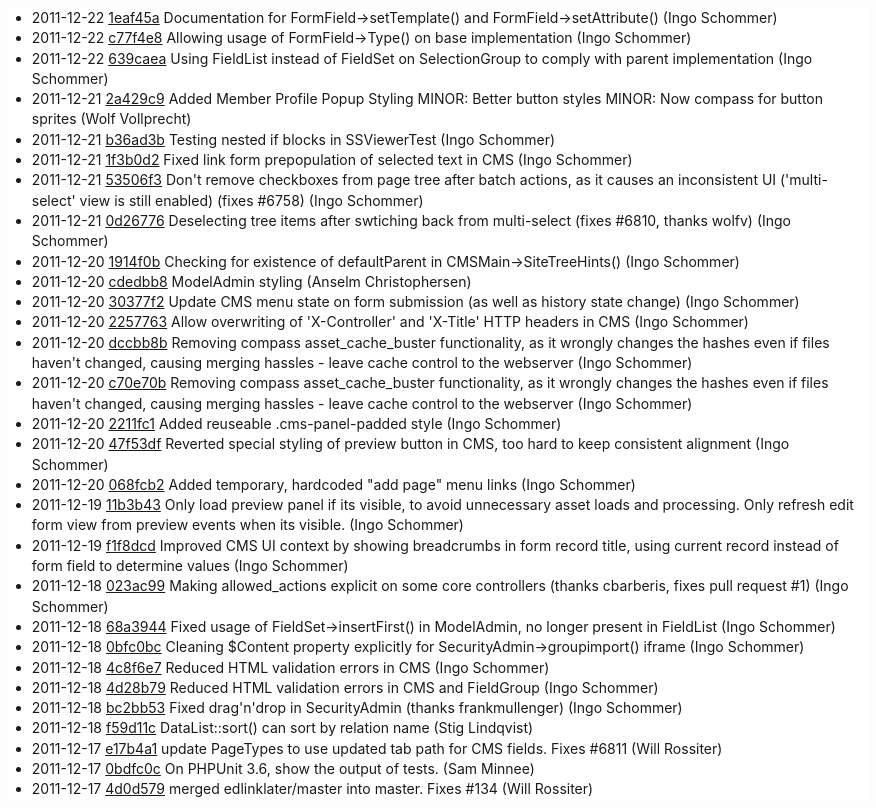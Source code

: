  * 2011-12-22 [1eaf45a](https://github.com/silverstripe/sapphire/commit/1eaf45a) Documentation for FormField-&gt;setTemplate() and FormField-&gt;setAttribute() (Ingo Schommer)
 * 2011-12-22 [c77f4e8](https://github.com/silverstripe/sapphire/commit/c77f4e8) Allowing usage of FormField-&gt;Type() on base implementation (Ingo Schommer)
 * 2011-12-22 [639caea](https://github.com/silverstripe/sapphire/commit/639caea) Using FieldList instead of FieldSet on SelectionGroup to comply with parent implementation (Ingo Schommer)
 * 2011-12-21 [2a429c9](https://github.com/silverstripe/sapphire/commit/2a429c9) Added Member Profile Popup Styling MINOR: Better button styles MINOR: Now compass for button sprites (Wolf Vollprecht)
 * 2011-12-21 [b36ad3b](https://github.com/silverstripe/sapphire/commit/b36ad3b) Testing nested if blocks in SSViewerTest (Ingo Schommer)
 * 2011-12-21 [1f3b0d2](https://github.com/silverstripe/sapphire/commit/1f3b0d2) Fixed link form prepopulation of selected text in CMS (Ingo Schommer)
 * 2011-12-21 [53506f3](https://github.com/silverstripe/sapphire/commit/53506f3) Don't remove checkboxes from page tree after batch actions, as it causes an inconsistent UI ('multi-select' view is still enabled) (fixes #6758) (Ingo Schommer)
 * 2011-12-21 [0d26776](https://github.com/silverstripe/sapphire/commit/0d26776) Deselecting tree items after swtiching back from multi-select (fixes #6810, thanks wolfv) (Ingo Schommer)
 * 2011-12-20 [1914f0b](https://github.com/silverstripe/silverstripe-cms/commit/1914f0b) Checking for existence of defaultParent in CMSMain-&gt;SiteTreeHints() (Ingo Schommer)
 * 2011-12-20 [cdedbb8](https://github.com/silverstripe/sapphire/commit/cdedbb8) ModelAdmin styling (Anselm Christophersen)
 * 2011-12-20 [30377f2](https://github.com/silverstripe/sapphire/commit/30377f2) Update CMS menu state on form submission (as well as history state change) (Ingo Schommer)
 * 2011-12-20 [2257763](https://github.com/silverstripe/sapphire/commit/2257763) Allow overwriting of 'X-Controller' and 'X-Title' HTTP headers in CMS (Ingo Schommer)
 * 2011-12-20 [dccbb8b](https://github.com/silverstripe/silverstripe-cms/commit/dccbb8b) Removing compass asset_cache_buster functionality, as it wrongly changes the hashes even if files haven't changed, causing merging hassles - leave cache control to the webserver (Ingo Schommer)
 * 2011-12-20 [c70e70b](https://github.com/silverstripe/sapphire/commit/c70e70b) Removing compass asset_cache_buster functionality, as it wrongly changes the hashes even if files haven't changed, causing merging hassles - leave cache control to the webserver (Ingo Schommer)
 * 2011-12-20 [2211fc1](https://github.com/silverstripe/sapphire/commit/2211fc1) Added reuseable .cms-panel-padded style (Ingo Schommer)
 * 2011-12-20 [47f53df](https://github.com/silverstripe/sapphire/commit/47f53df) Reverted special styling of preview button in CMS, too hard to keep consistent alignment (Ingo Schommer)
 * 2011-12-20 [068fcb2](https://github.com/silverstripe/sapphire/commit/068fcb2) Added temporary, hardcoded "add page" menu links (Ingo Schommer)
 * 2011-12-19 [11b3b43](https://github.com/silverstripe/sapphire/commit/11b3b43) Only load preview panel if its visible, to avoid unnecessary asset loads and processing. Only refresh edit form view from preview events when its visible. (Ingo Schommer)
 * 2011-12-19 [f1f8dcd](https://github.com/silverstripe/sapphire/commit/f1f8dcd) Improved CMS UI context by showing breadcrumbs in form record title, using current record instead of form field to determine values (Ingo Schommer)
 * 2011-12-18 [023ac99](https://github.com/silverstripe/silverstripe-cms/commit/023ac99) Making allowed_actions explicit on some core controllers (thanks cbarberis, fixes pull request #1) (Ingo Schommer)
 * 2011-12-18 [68a3944](https://github.com/silverstripe/sapphire/commit/68a3944) Fixed usage of FieldSet-&gt;insertFirst() in ModelAdmin, no longer present in FieldList (Ingo Schommer)
 * 2011-12-18 [0bfc0bc](https://github.com/silverstripe/sapphire/commit/0bfc0bc) Cleaning $Content property explicitly for SecurityAdmin-&gt;groupimport() iframe (Ingo Schommer)
 * 2011-12-18 [4c8f6e7](https://github.com/silverstripe/silverstripe-cms/commit/4c8f6e7) Reduced HTML validation errors in CMS (Ingo Schommer)
 * 2011-12-18 [4d28b79](https://github.com/silverstripe/sapphire/commit/4d28b79) Reduced HTML validation errors in CMS and FieldGroup (Ingo Schommer)
 * 2011-12-18 [bc2bb53](https://github.com/silverstripe/sapphire/commit/bc2bb53) Fixed drag'n'drop in SecurityAdmin (thanks frankmullenger) (Ingo Schommer)
 * 2011-12-18 [f59d11c](https://github.com/silverstripe/sapphire/commit/f59d11c) DataList::sort() can sort by relation name (Stig Lindqvist)
 * 2011-12-17 [e17b4a1](https://github.com/silverstripe/silverstripe-cms/commit/e17b4a1) update PageTypes to use updated tab path for CMS fields. Fixes #6811 (Will Rossiter)
 * 2011-12-17 [0bdfc0c](https://github.com/silverstripe/sapphire/commit/0bdfc0c) On PHPUnit 3.6, show the output of tests. (Sam Minnee)
 * 2011-12-17 [4d0d579](https://github.com/silverstripe/sapphire/commit/4d0d579) merged edlinklater/master into master. Fixes #134 (Will Rossiter)